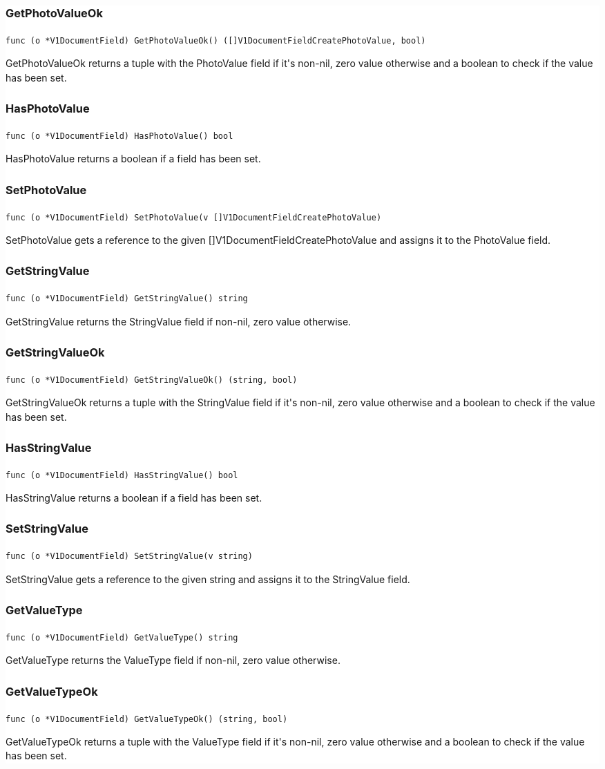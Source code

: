 ### GetPhotoValueOk

`func (o *V1DocumentField) GetPhotoValueOk() ([]V1DocumentFieldCreatePhotoValue, bool)`

GetPhotoValueOk returns a tuple with the PhotoValue field if it's non-nil, zero value otherwise
and a boolean to check if the value has been set.

### HasPhotoValue

`func (o *V1DocumentField) HasPhotoValue() bool`

HasPhotoValue returns a boolean if a field has been set.

### SetPhotoValue

`func (o *V1DocumentField) SetPhotoValue(v []V1DocumentFieldCreatePhotoValue)`

SetPhotoValue gets a reference to the given []V1DocumentFieldCreatePhotoValue and assigns it to the PhotoValue field.

### GetStringValue

`func (o *V1DocumentField) GetStringValue() string`

GetStringValue returns the StringValue field if non-nil, zero value otherwise.

### GetStringValueOk

`func (o *V1DocumentField) GetStringValueOk() (string, bool)`

GetStringValueOk returns a tuple with the StringValue field if it's non-nil, zero value otherwise
and a boolean to check if the value has been set.

### HasStringValue

`func (o *V1DocumentField) HasStringValue() bool`

HasStringValue returns a boolean if a field has been set.

### SetStringValue

`func (o *V1DocumentField) SetStringValue(v string)`

SetStringValue gets a reference to the given string and assigns it to the StringValue field.

### GetValueType

`func (o *V1DocumentField) GetValueType() string`

GetValueType returns the ValueType field if non-nil, zero value otherwise.

### GetValueTypeOk

`func (o *V1DocumentField) GetValueTypeOk() (string, bool)`

GetValueTypeOk returns a tuple with the ValueType field if it's non-nil, zero value otherwise
and a boolean to check if the value has been set.
